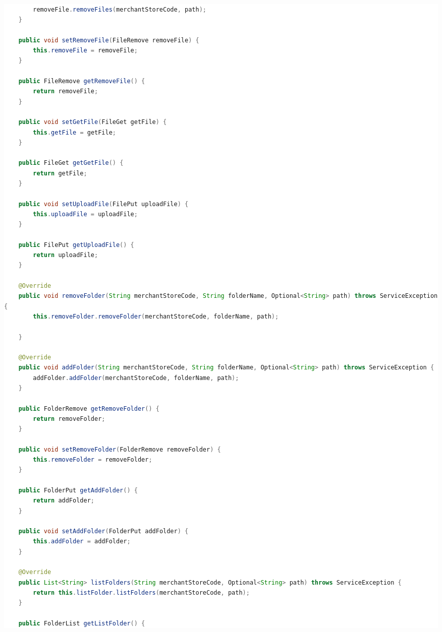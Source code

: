 ```java
		removeFile.removeFiles(merchantStoreCode, path);
	}

	public void setRemoveFile(FileRemove removeFile) {
		this.removeFile = removeFile;
	}

	public FileRemove getRemoveFile() {
		return removeFile;
	}

	public void setGetFile(FileGet getFile) {
		this.getFile = getFile;
	}

	public FileGet getGetFile() {
		return getFile;
	}

	public void setUploadFile(FilePut uploadFile) {
		this.uploadFile = uploadFile;
	}

	public FilePut getUploadFile() {
		return uploadFile;
	}

	@Override
	public void removeFolder(String merchantStoreCode, String folderName, Optional<String> path) throws ServiceException {
		this.removeFolder.removeFolder(merchantStoreCode, folderName, path);

	}

	@Override
	public void addFolder(String merchantStoreCode, String folderName, Optional<String> path) throws ServiceException {
		addFolder.addFolder(merchantStoreCode, folderName, path);
	}

	public FolderRemove getRemoveFolder() {
		return removeFolder;
	}

	public void setRemoveFolder(FolderRemove removeFolder) {
		this.removeFolder = removeFolder;
	}

	public FolderPut getAddFolder() {
		return addFolder;
	}

	public void setAddFolder(FolderPut addFolder) {
		this.addFolder = addFolder;
	}

	@Override
	public List<String> listFolders(String merchantStoreCode, Optional<String> path) throws ServiceException {
		return this.listFolder.listFolders(merchantStoreCode, path);
	}

	public FolderList getListFolder() {
```